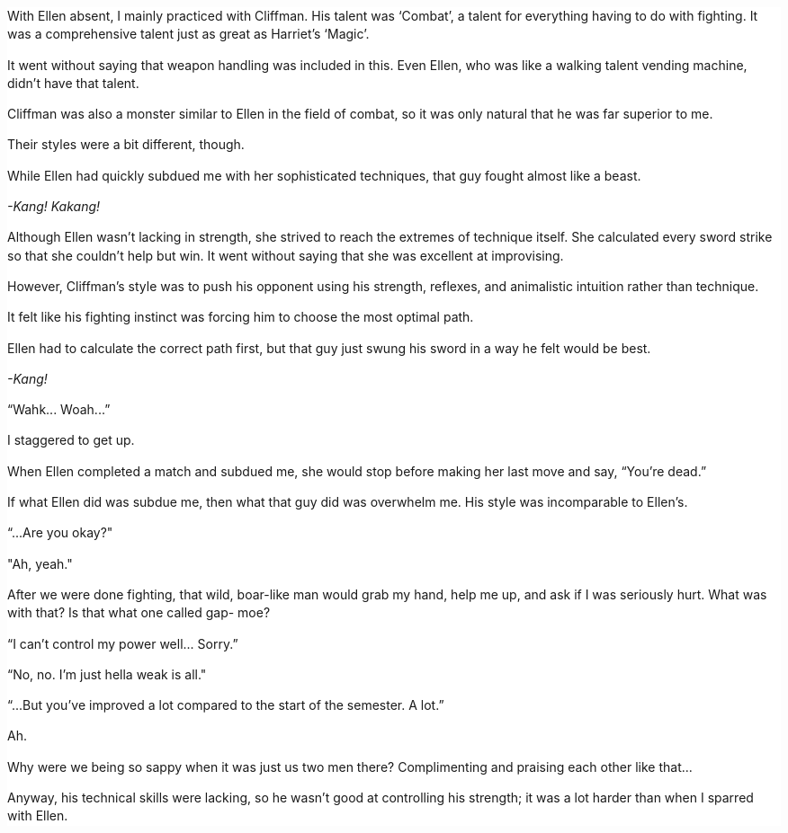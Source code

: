 With Ellen absent, I mainly practiced with Cliffman. His talent was ‘Combat’, a talent
for everything having to do with fighting. It was a comprehensive talent just as great
as Harriet’s ‘Magic’.

It went without saying that weapon handling was included in this. Even Ellen, who
was like a walking talent vending machine, didn’t have that talent.

Cliffman was also a monster similar to Ellen in the field of combat, so it was only
natural that he was far superior to me.

Their styles were a bit different, though.

While Ellen had quickly subdued me with her sophisticated techniques, that guy
fought almost like a beast.

*-Kang! Kakang!*

Although Ellen wasn’t lacking in strength, she strived to reach the extremes of
technique itself. She calculated every sword strike so that she couldn’t help but win.
It went without saying that she was excellent at improvising.

However, Cliffman’s style was to push his opponent using his strength, reflexes, and
animalistic intuition rather than technique.

It felt like his fighting instinct was forcing him to choose the most optimal path.

Ellen had to calculate the correct path first, but that guy just swung his sword in a
way he felt would be best.

*-Kang!*

“Wahk... Woah...”

I staggered to get up.

When Ellen completed a match and subdued me, she would stop before making her
last move and say, “You’re dead.”

If what Ellen did was subdue me, then what that guy did was overwhelm me.
His style was incomparable to Ellen’s.

“...Are you okay?"

"Ah, yeah."

After we were done fighting, that wild, boar-like man would grab my hand, help me
up, and ask if I was seriously hurt. What was with that? Is that what one called gap-
moe?

“I can’t control my power well... Sorry.”

“No, no. I’m just hella weak is all."

“...But you’ve improved a lot compared to the start of the semester. A lot.”

Ah.

Why were we being so sappy when it was just us two men there? Complimenting and
praising each other like that...

Anyway, his technical skills were lacking, so he wasn’t good at controlling his
strength; it was a lot harder than when I sparred with Ellen.
